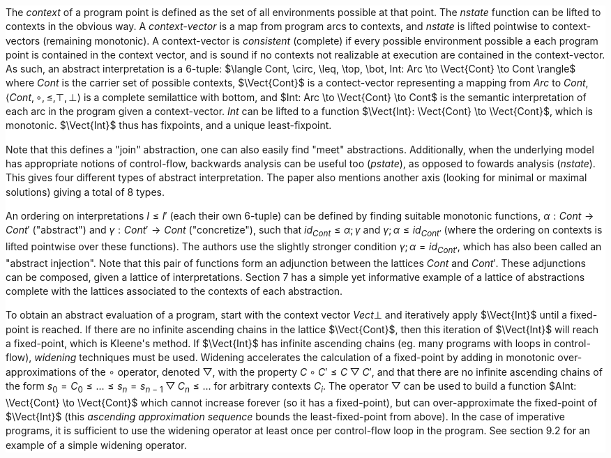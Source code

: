 The *context* of a program point is defined as the set of all environments
possible at that point. The $nstate$ function can be lifted to contexts in the
obvious way. A *context-vector* is a map from program arcs to contexts, and
$nstate$ is lifted pointwise to context-vectors (remaining monotonic). A
context-vector is *consistent* (complete) if every possible environment possible
a each program point is contained in the context vector, and is sound if no
contexts not realizable at execution are contained in the context-vector. As
such, an abstract interpretation is a 6-tuple:
$\langle Cont, \circ, \leq, \top, \bot, Int: Arc \to \Vect{Cont} \to Cont \rangle$
where $Cont$ is the carrier set of possible contexts, $\Vect{Cont}$ is a
contect-vector representing a mapping from $Arc$ to $Cont$,
$\langle Cont, \circ, \leq, \top, \bot \rangle$ is a complete semilattice with
bottom, and $Int: Arc \to \Vect{Cont} \to Cont$ is the semantic interpretation
of each arc in the program given a context-vector. $Int$ can be lifted to a
function $\Vect{Int}: \Vect{Cont} \to \Vect{Cont}$, which is monotonic.
$\Vect{Int}$ thus has fixpoints, and a unique least-fixpoint.

Note that this defines a "join" abstraction, one can also easily find "meet"
abstractions. Additionally, when the underlying model has appropriate notions of
control-flow, backwards analysis can be useful too ($pstate$), as opposed to
fowards analysis ($nstate$). This gives four different types of abstract
interpretation. The paper also mentions another axis (looking for minimal or
maximal solutions) giving a total of 8 types.

An ordering on interpretations $I \leq I'$ (each their own 6-tuple) can be
defined by finding suitable monotonic functions, $\alpha: Cont \to Cont'$
("abstract") and $\gamma: Cont' \to Cont$ ("concretize"), such that
$id_{Cont} \leq \alpha ; \gamma$ and $\gamma ; \alpha \leq id_{Cont'}$ (where
the ordering on contexts is lifted pointwise over these functions). The authors
use the slightly stronger condition $\gamma ; \alpha = id_{Cont'}$, which has
also been called an "abstract injection". Note that this pair of functions form
an adjunction between the lattices $Cont$ and $Cont'$. These adjunctions can be
composed, given a lattice of interpretations. Section 7 has a simple yet
informative example of a lattice of abstractions complete with the lattices
associated to the contexts of each abstraction.

To obtain an abstract evaluation of a program, start with the context vector
$Vect{\bot}$ and iteratively apply $\Vect{Int}$ until a fixed-point is reached.
If there are no infinite ascending chains in the lattice $\Vect{Cont}$, then
this iteration of $\Vect{Int}$ will reach a fixed-point, which is Kleene's
method. If $\Vect{Int}$ has infinite ascending chains (eg. many programs with
loops in control-flow), *widening* techniques must be used. Widening accelerates
the calculation of a fixed-point by adding in monotonic over-approximations of
the $\circ$ operator, denoted $\bigtriangledown$, with the property
$C \circ C' \leq C \bigtriangledown C'$, and that there are no infinite ascending
chains of the form
$s_0 = C_0 \leq ... \leq s_n = s_{n-1} \bigtriangledown C_n \leq ...$ for
arbitrary contexts $C_i$. The operator $\bigtriangledown$ can be used to build a
function $AInt: \Vect{Cont} \to \Vect{Cont}$ which cannot increase forever (so
it has a fixed-point), but can over-approximate the fixed-point of $\Vect{Int}$
(this *ascending approximation sequence* bounds the least-fixed-point from
above). In the case of imperative programs, it is sufficient to use the widening
operator at least once per control-flow loop in the program. See section 9.2 for
an example of a simple widening operator.
